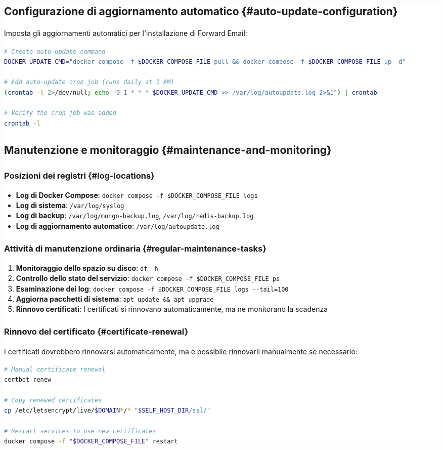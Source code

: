```bash
```

## Configurazione di aggiornamento automatico {#auto-update-configuration}

Imposta gli aggiornamenti automatici per l'installazione di Forward Email:

```bash
# Create auto-update command
DOCKER_UPDATE_CMD="docker compose -f $DOCKER_COMPOSE_FILE pull && docker compose -f $DOCKER_COMPOSE_FILE up -d"

# Add auto-update cron job (runs daily at 1 AM)
(crontab -l 2>/dev/null; echo "0 1 * * * $DOCKER_UPDATE_CMD >> /var/log/autoupdate.log 2>&1") | crontab -

# Verify the cron job was added
crontab -l
```

## Manutenzione e monitoraggio {#maintenance-and-monitoring}

### Posizioni dei registri {#log-locations}

* **Log di Docker Compose**: `docker compose -f $DOCKER_COMPOSE_FILE logs`
* **Log di sistema**: `/var/log/syslog`
* **Log di backup**: `/var/log/mongo-backup.log`, `/var/log/redis-backup.log`
* **Log di aggiornamento automatico**: `/var/log/autoupdate.log`

### Attività di manutenzione ordinaria {#regular-maintenance-tasks}

1. **Monitoraggio dello spazio su disco**: `df -h`
2. **Controllo dello stato del servizio**: `docker compose -f $DOCKER_COMPOSE_FILE ps`
3. **Esaminazione dei log**: `docker compose -f $DOCKER_COMPOSE_FILE logs --tail=100`
4. **Aggiorna pacchetti di sistema**: `apt update && apt upgrade`
5. **Rinnovo certificati**: I certificati si rinnovano automaticamente, ma ne monitorano la scadenza

### Rinnovo del certificato {#certificate-renewal}

I certificati dovrebbero rinnovarsi automaticamente, ma è possibile rinnovarli manualmente se necessario:

```bash
# Manual certificate renewal
certbot renew

# Copy renewed certificates
cp /etc/letsencrypt/live/$DOMAIN*/* "$SELF_HOST_DIR/ssl/"

# Restart services to use new certificates
docker compose -f "$DOCKER_COMPOSE_FILE" restart
```

